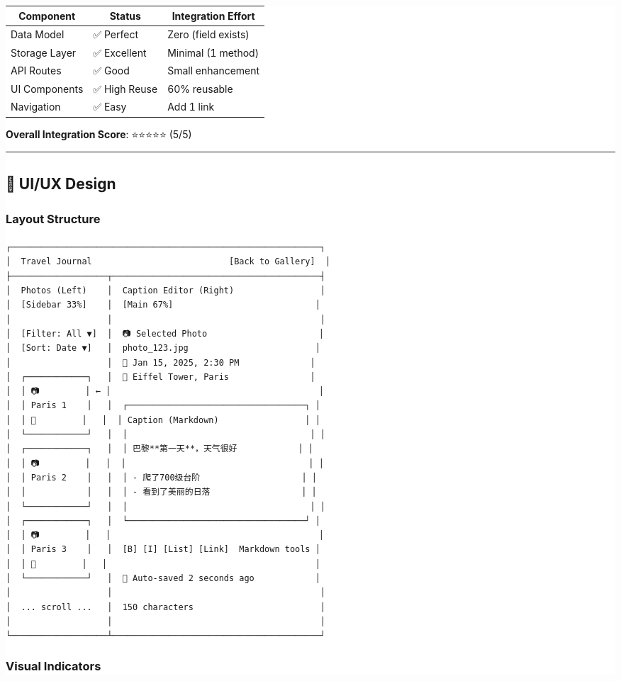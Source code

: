 | Component | Status | Integration Effort |
|-----------|--------|-------------------|
| Data Model | ✅ Perfect | Zero (field exists) |
| Storage Layer | ✅ Excellent | Minimal (1 method) |
| API Routes | ✅ Good | Small enhancement |
| UI Components | ✅ High Reuse | 60% reusable |
| Navigation | ✅ Easy | Add 1 link |

**Overall Integration Score**: ⭐⭐⭐⭐⭐ (5/5)

---

## 🎨 UI/UX Design

### **Layout Structure**

```
┌─────────────────────────────────────────────────────────────┐
│  Travel Journal                           [Back to Gallery]  │
├───────────────────┬─────────────────────────────────────────┤
│  Photos (Left)    │  Caption Editor (Right)                 │
│  [Sidebar 33%]    │  [Main 67%]                            │
│                   │                                         │
│  [Filter: All ▼]  │  📷 Selected Photo                      │
│  [Sort: Date ▼]   │  photo_123.jpg                         │
│                   │  📅 Jan 15, 2025, 2:30 PM              │
│  ┌────────────┐   │  📍 Eiffel Tower, Paris                │
│  │ 📷         │ ← │                                         │
│  │ Paris 1    │   │  ┌───────────────────────────────────┐ │
│  │ 💬         │   │  │ Caption (Markdown)                 │ │
│  └────────────┘   │  │                                    │ │
│  ┌────────────┐   │  │ 巴黎**第一天**，天气很好            │ │
│  │ 📷         │   │  │                                    │ │
│  │ Paris 2    │   │  │ - 爬了700级台阶                    │ │
│  │            │   │  │ - 看到了美丽的日落                  │ │
│  └────────────┘   │  │                                    │ │
│  ┌────────────┐   │  └───────────────────────────────────┘ │
│  │ 📷         │   │                                         │
│  │ Paris 3    │   │  [B] [I] [List] [Link]  Markdown tools │
│  │ 💬         │   │                                         │
│  └────────────┘   │  💾 Auto-saved 2 seconds ago            │
│                   │                                         │
│  ... scroll ...   │  150 characters                         │
│                   │                                         │
└───────────────────┴─────────────────────────────────────────┘
```

### **Visual Indicators**
